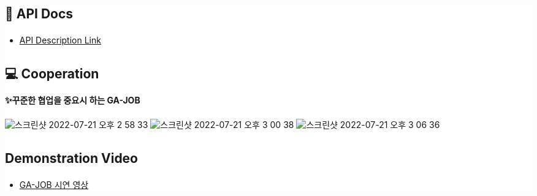   
## 📄 API Docs
- [API Description Link](https://documenter.getpostman.com/view/14913802/UzR1Jhd4)

## 💻 Cooperation
<b>✨꾸준한 협업을 중요시 하는 GA-JOB</b><br><br>
<img width="650" alt="스크린샷 2022-07-21 오후 2 58 33" src="https://user-images.githubusercontent.com/70866902/180140232-889b2ee9-6582-4364-8892-4687dcc7cb75.png">
<img width="800" alt="스크린샷 2022-07-21 오후 3 00 38" src="https://user-images.githubusercontent.com/70866902/180140466-75d9e7e4-ae4e-4d7d-af28-8d778b1e12db.png">
<img width="900" alt="스크린샷 2022-07-21 오후 3 06 36" src="https://user-images.githubusercontent.com/70866902/180141288-9588903d-338c-4544-907d-c57229e7a17b.png">

## Demonstration Video
- [GA-JOB 시연 영상](https://www.youtube.com/watch?v=AT5ZSIxbeSg&t=651s)
